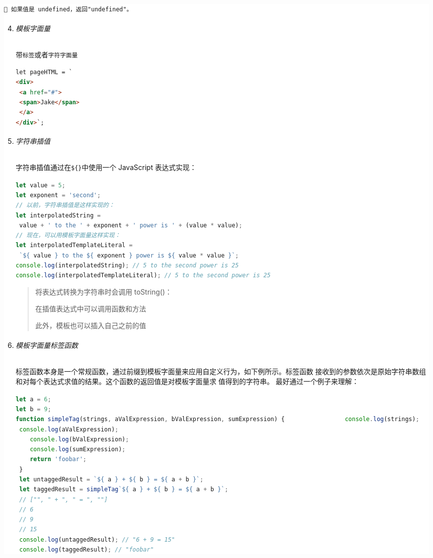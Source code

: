    ` 如果值是 undefined，返回"undefined"。`

4. ###### 模板字面量

   带`标签`或者`字符字面量`

   ```html
   let pageHTML = ` 
   <div> 
    <a href="#"> 
    <span>Jake</span> 
    </a> 
   </div>`; 
   ```

5. ###### 字符串插值

   字符串插值通过在`${}`中使用一个 JavaScript 表达式实现：

   ```js
   let value = 5; 
   let exponent = 'second'; 
   // 以前，字符串插值是这样实现的：
   let interpolatedString = 
    value + ' to the ' + exponent + ' power is ' + (value * value); 
   // 现在，可以用模板字面量这样实现：
   let interpolatedTemplateLiteral = 
    `${ value } to the ${ exponent } power is ${ value * value }`; 
   console.log(interpolatedString); // 5 to the second power is 25 
   console.log(interpolatedTemplateLiteral); // 5 to the second power is 25 
   ```

   > 将表达式转换为字符串时会调用 toString()： 
   >
   >  在插值表达式中可以调用函数和方法
   >
   >  此外，模板也可以插入自己之前的值

6. ###### 模板字面量标签函数

   标签函数本身是一个常规函数，通过前缀到模板字面量来应用自定义行为，如下例所示。标签函数 接收到的参数依次是原始字符串数组和对每个表达式求值的结果。这个函数的返回值是对模板字面量求 值得到的字符串。 最好通过一个例子来理解： 

   ```js
   let a = 6;  
   let b = 9; 
   function simpleTag(strings, aValExpression, bValExpression, sumExpression) {  		  		console.log(strings); 
   	console.log(aValExpression);
       console.log(bValExpression); 
       console.log(sumExpression); 
       return 'foobar';  
    }  
    let untaggedResult = `${ a } + ${ b } = ${ a + b }`;  
    let taggedResult = simpleTag`${ a } + ${ b } = ${ a + b }`;  
    // ["", " + ", " = ", ""]  
    // 6  
    // 9 
    // 15 
    console.log(untaggedResult); // "6 + 9 = 15" 
    console.log(taggedResult); // "foobar"  
   ```
